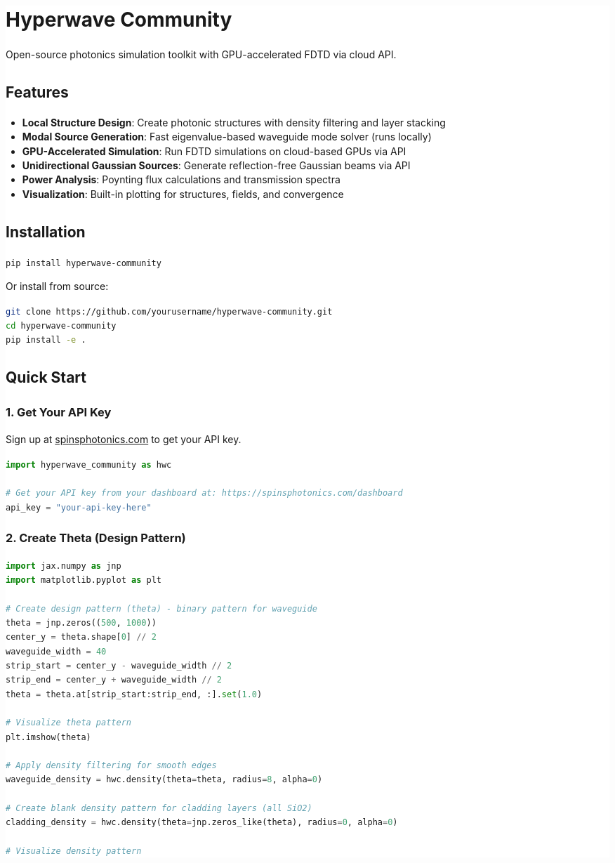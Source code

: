 # Hyperwave Community

Open-source photonics simulation toolkit with GPU-accelerated FDTD via cloud API.

## Features

- **Local Structure Design**: Create photonic structures with density filtering and layer stacking
- **Modal Source Generation**: Fast eigenvalue-based waveguide mode solver (runs locally)
- **GPU-Accelerated Simulation**: Run FDTD simulations on cloud-based GPUs via API
- **Unidirectional Gaussian Sources**: Generate reflection-free Gaussian beams via API
- **Power Analysis**: Poynting flux calculations and transmission spectra
- **Visualization**: Built-in plotting for structures, fields, and convergence

## Installation

```bash
pip install hyperwave-community
```

Or install from source:

```bash
git clone https://github.com/yourusername/hyperwave-community.git
cd hyperwave-community
pip install -e .
```

## Quick Start

### 1. Get Your API Key

Sign up at [spinsphotonics.com](https://spinsphotonics.com) to get your API key.

```python
import hyperwave_community as hwc

# Get your API key from your dashboard at: https://spinsphotonics.com/dashboard
api_key = "your-api-key-here"
```

### 2. Create Theta (Design Pattern)

```python
import jax.numpy as jnp
import matplotlib.pyplot as plt

# Create design pattern (theta) - binary pattern for waveguide
theta = jnp.zeros((500, 1000))
center_y = theta.shape[0] // 2
waveguide_width = 40
strip_start = center_y - waveguide_width // 2
strip_end = center_y + waveguide_width // 2
theta = theta.at[strip_start:strip_end, :].set(1.0)

# Visualize theta pattern
plt.imshow(theta)

# Apply density filtering for smooth edges
waveguide_density = hwc.density(theta=theta, radius=8, alpha=0)

# Create blank density pattern for cladding layers (all SiO2)
cladding_density = hwc.density(theta=jnp.zeros_like(theta), radius=0, alpha=0)

# Visualize density pattern
```